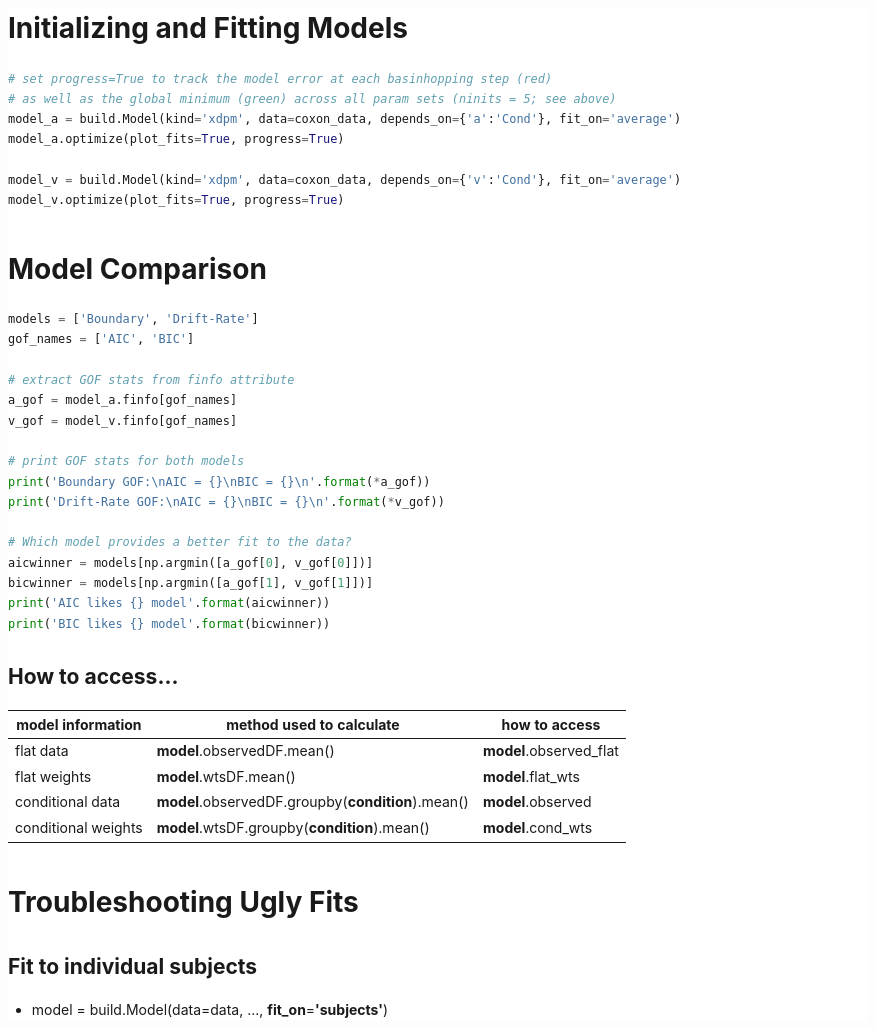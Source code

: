 # Initializing and Fitting Models
``` python
# set progress=True to track the model error at each basinhopping step (red)
# as well as the global minimum (green) across all param sets (ninits = 5; see above)
model_a = build.Model(kind='xdpm', data=coxon_data, depends_on={'a':'Cond'}, fit_on='average')
model_a.optimize(plot_fits=True, progress=True)

model_v = build.Model(kind='xdpm', data=coxon_data, depends_on={'v':'Cond'}, fit_on='average')
model_v.optimize(plot_fits=True, progress=True)
```

# Model Comparison
``` python
models = ['Boundary', 'Drift-Rate']
gof_names = ['AIC', 'BIC']

# extract GOF stats from finfo attribute
a_gof = model_a.finfo[gof_names]
v_gof = model_v.finfo[gof_names]

# print GOF stats for both models
print('Boundary GOF:\nAIC = {}\nBIC = {}\n'.format(*a_gof))
print('Drift-Rate GOF:\nAIC = {}\nBIC = {}\n'.format(*v_gof))

# Which model provides a better fit to the data?
aicwinner = models[np.argmin([a_gof[0], v_gof[0]])]
bicwinner = models[np.argmin([a_gof[1], v_gof[1]])]
print('AIC likes {} model'.format(aicwinner))
print('BIC likes {} model'.format(bicwinner))
```

## How to access...

|model information | method used to calculate | how to access|
|--|--|--|
| flat data | **model**.observedDF.mean() | **model**.observed_flat |
| flat weights | **model**.wtsDF.mean() | **model**.flat_wts |
| conditional data | **model**.observedDF.groupby(**condition**).mean()| **model**.observed |
| conditional weights | **model**.wtsDF.groupby(**condition**).mean() |  **model**.cond_wts |


# Troubleshooting Ugly Fits

## Fit to individual subjects
* model = build.Model(data=data, ..., **fit_on**=**'subjects'**)
